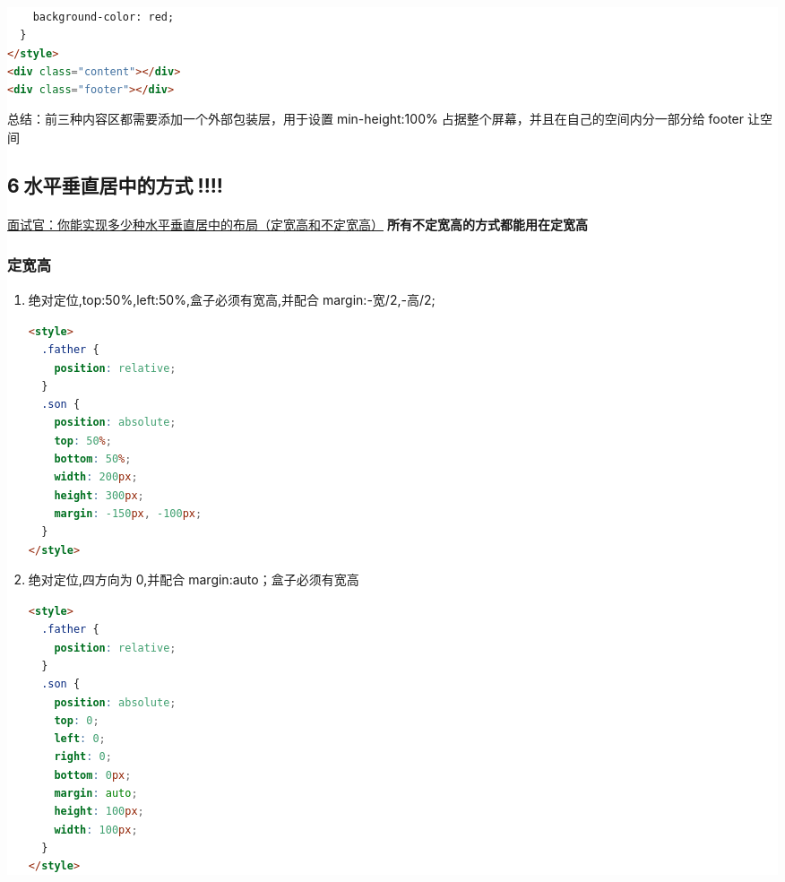    ```html
       background-color: red;
     }
   </style>
   <div class="content"></div>
   <div class="footer"></div>
   ```

总结：前三种内容区都需要添加一个外部包装层，用于设置 min-height:100% 占据整个屏幕，并且在自己的空间内分一部分给 footer 让空间

## 6 水平垂直居中的方式 !!!!

[面试官：你能实现多少种水平垂直居中的布局（定宽高和不定宽高）](https://juejin.cn/post/6844903982960214029)
**所有不定宽高的方式都能用在定宽高**

### 定宽高

1.  绝对定位,top:50%,left:50%,盒子必须有宽高,并配合 margin:-宽/2,-高/2;

    ```html
    <style>
      .father {
        position: relative;
      }
      .son {
        position: absolute;
        top: 50%;
        bottom: 50%;
        width: 200px;
        height: 300px;
        margin: -150px, -100px;
      }
    </style>
    ```

2.  绝对定位,四方向为 0,并配合 margin:auto；盒子必须有宽高

    ```html
    <style>
      .father {
        position: relative;
      }
      .son {
        position: absolute;
        top: 0;
        left: 0;
        right: 0;
        bottom: 0px;
        margin: auto;
        height: 100px;
        width: 100px;
      }
    </style>
    ```

